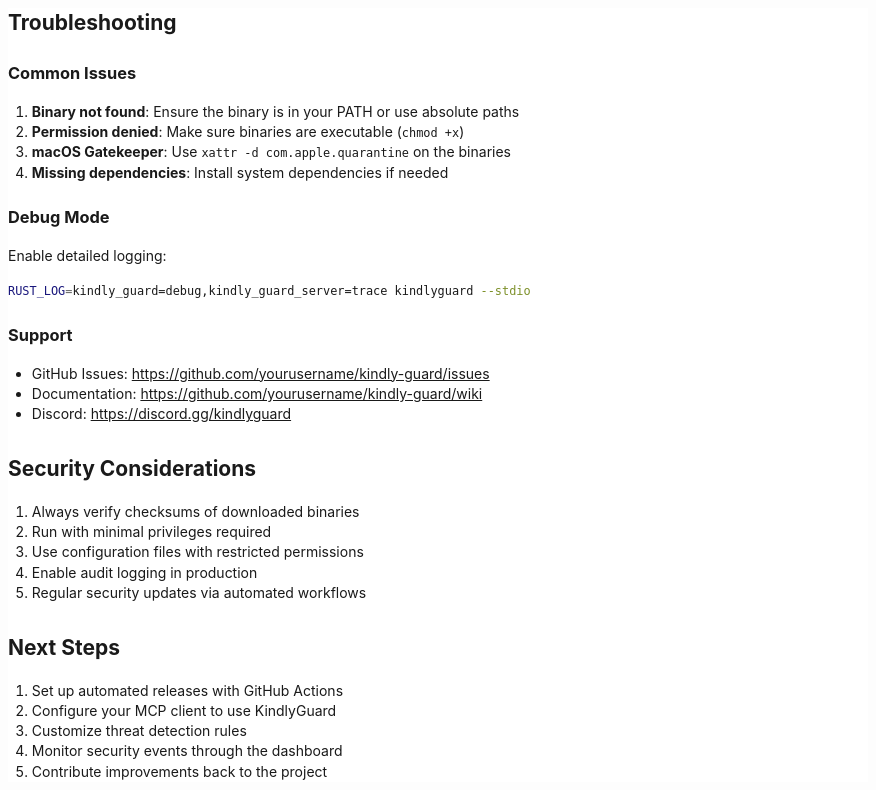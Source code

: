 ## Troubleshooting

### Common Issues

1. **Binary not found**: Ensure the binary is in your PATH or use absolute paths
2. **Permission denied**: Make sure binaries are executable (`chmod +x`)
3. **macOS Gatekeeper**: Use `xattr -d com.apple.quarantine` on the binaries
4. **Missing dependencies**: Install system dependencies if needed

### Debug Mode

Enable detailed logging:

```bash
RUST_LOG=kindly_guard=debug,kindly_guard_server=trace kindlyguard --stdio
```

### Support

- GitHub Issues: https://github.com/yourusername/kindly-guard/issues
- Documentation: https://github.com/yourusername/kindly-guard/wiki
- Discord: https://discord.gg/kindlyguard

## Security Considerations

1. Always verify checksums of downloaded binaries
2. Run with minimal privileges required
3. Use configuration files with restricted permissions
4. Enable audit logging in production
5. Regular security updates via automated workflows

## Next Steps

1. Set up automated releases with GitHub Actions
2. Configure your MCP client to use KindlyGuard
3. Customize threat detection rules
4. Monitor security events through the dashboard
5. Contribute improvements back to the project